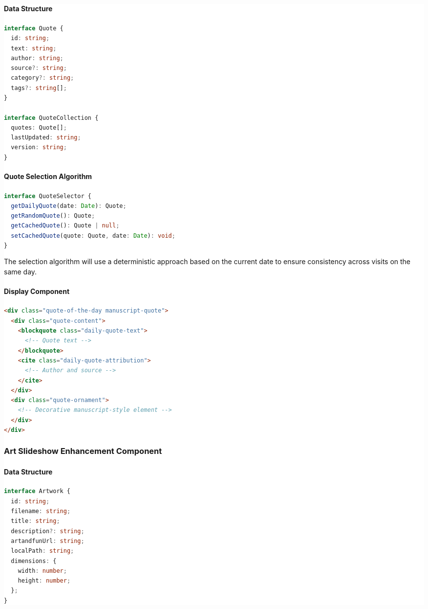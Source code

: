 #### Data Structure
```typescript
interface Quote {
  id: string;
  text: string;
  author: string;
  source?: string;
  category?: string;
  tags?: string[];
}

interface QuoteCollection {
  quotes: Quote[];
  lastUpdated: string;
  version: string;
}
```

#### Quote Selection Algorithm
```typescript
interface QuoteSelector {
  getDailyQuote(date: Date): Quote;
  getRandomQuote(): Quote;
  getCachedQuote(): Quote | null;
  setCachedQuote(quote: Quote, date: Date): void;
}
```

The selection algorithm will use a deterministic approach based on the current date to ensure consistency across visits on the same day.

#### Display Component
```html
<div class="quote-of-the-day manuscript-quote">
  <div class="quote-content">
    <blockquote class="daily-quote-text">
      <!-- Quote text -->
    </blockquote>
    <cite class="daily-quote-attribution">
      <!-- Author and source -->
    </cite>
  </div>
  <div class="quote-ornament">
    <!-- Decorative manuscript-style element -->
  </div>
</div>
```

### Art Slideshow Enhancement Component

#### Data Structure
```typescript
interface Artwork {
  id: string;
  filename: string;
  title: string;
  description?: string;
  artandfunUrl: string;
  localPath: string;
  dimensions: {
    width: number;
    height: number;
  };
}

```